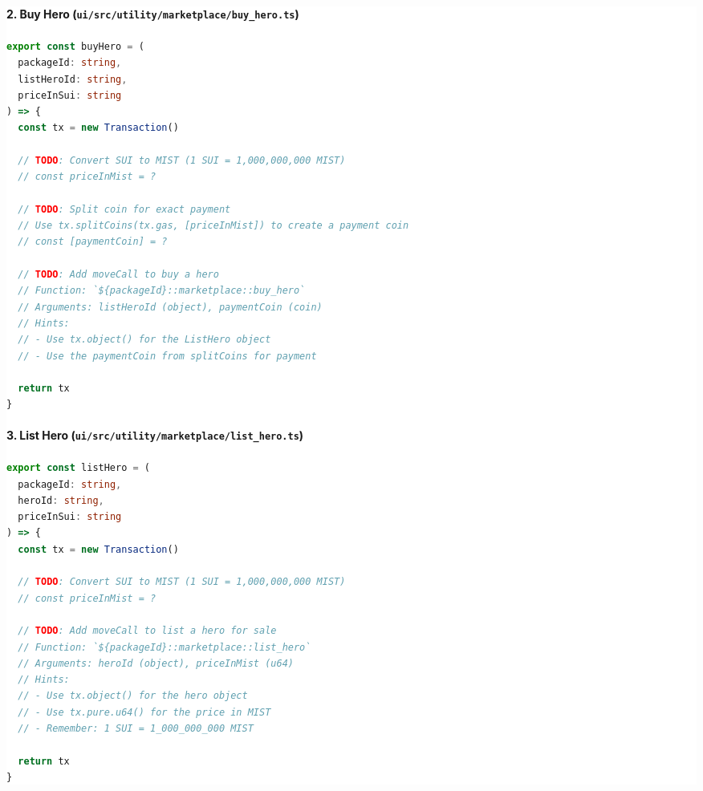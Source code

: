 #### 2. **Buy Hero** (`ui/src/utility/marketplace/buy_hero.ts`)

```typescript
export const buyHero = (
  packageId: string,
  listHeroId: string,
  priceInSui: string
) => {
  const tx = new Transaction()

  // TODO: Convert SUI to MIST (1 SUI = 1,000,000,000 MIST)
  // const priceInMist = ?

  // TODO: Split coin for exact payment
  // Use tx.splitCoins(tx.gas, [priceInMist]) to create a payment coin
  // const [paymentCoin] = ?

  // TODO: Add moveCall to buy a hero
  // Function: `${packageId}::marketplace::buy_hero`
  // Arguments: listHeroId (object), paymentCoin (coin)
  // Hints:
  // - Use tx.object() for the ListHero object
  // - Use the paymentCoin from splitCoins for payment

  return tx
}
```

#### 3. **List Hero** (`ui/src/utility/marketplace/list_hero.ts`)

```typescript
export const listHero = (
  packageId: string,
  heroId: string,
  priceInSui: string
) => {
  const tx = new Transaction()

  // TODO: Convert SUI to MIST (1 SUI = 1,000,000,000 MIST)
  // const priceInMist = ?

  // TODO: Add moveCall to list a hero for sale
  // Function: `${packageId}::marketplace::list_hero`
  // Arguments: heroId (object), priceInMist (u64)
  // Hints:
  // - Use tx.object() for the hero object
  // - Use tx.pure.u64() for the price in MIST
  // - Remember: 1 SUI = 1_000_000_000 MIST

  return tx
}
```
